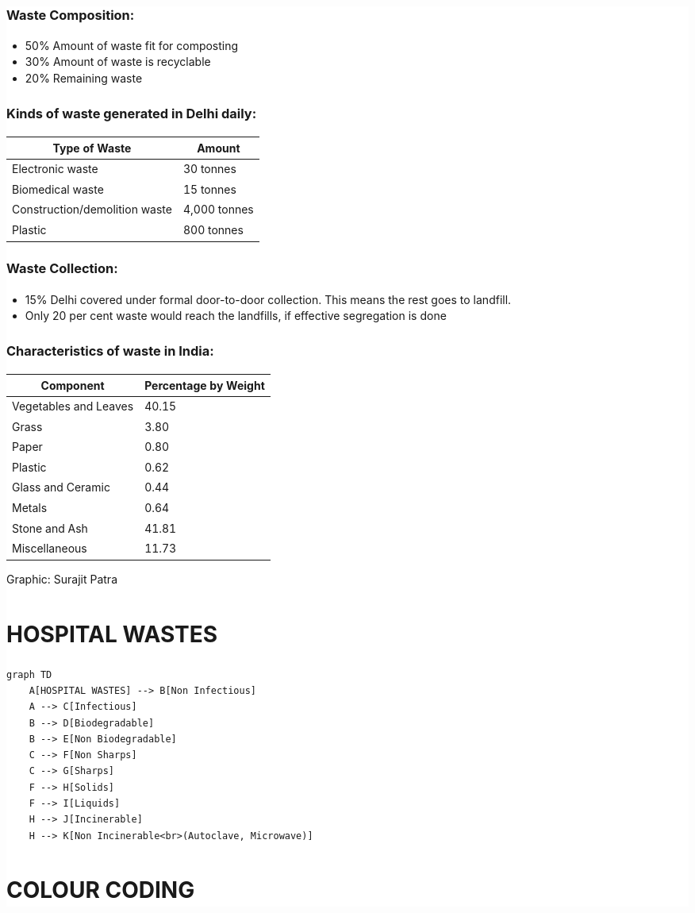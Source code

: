 ### Waste Composition:
- 50% Amount of waste fit for composting
- 30% Amount of waste is recyclable
- 20% Remaining waste

### Kinds of waste generated in Delhi daily:

| Type of Waste | Amount |
|---------------|--------|
| Electronic waste | 30 tonnes |
| Biomedical waste | 15 tonnes |
| Construction/demolition waste | 4,000 tonnes |
| Plastic | 800 tonnes |

### Waste Collection:
- 15% Delhi covered under formal door-to-door collection. This means the rest goes to landfill.
- Only 20 per cent waste would reach the landfills, if effective segregation is done

### Characteristics of waste in India:

| Component | Percentage by Weight |
|-----------|----------------------|
| Vegetables and Leaves | 40.15 |
| Grass | 3.80 |
| Paper | 0.80 |
| Plastic | 0.62 |
| Glass and Ceramic | 0.44 |
| Metals | 0.64 |
| Stone and Ash | 41.81 |
| Miscellaneous | 11.73 |

Graphic: Surajit Patra
# HOSPITAL WASTES

```mermaid
graph TD
    A[HOSPITAL WASTES] --> B[Non Infectious]
    A --> C[Infectious]
    B --> D[Biodegradable]
    B --> E[Non Biodegradable]
    C --> F[Non Sharps]
    C --> G[Sharps]
    F --> H[Solids]
    F --> I[Liquids]
    H --> J[Incinerable]
    H --> K[Non Incinerable<br>(Autoclave, Microwave)]
```
# COLOUR CODING
